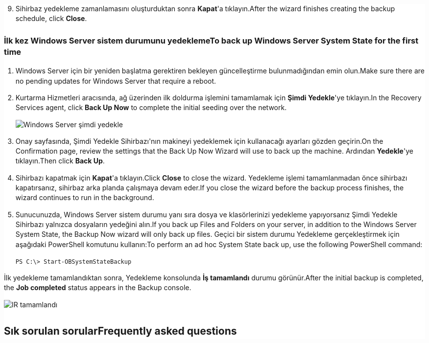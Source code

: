 9. <span data-ttu-id="a6ba4-241">Sihirbaz yedekleme zamanlamasını oluşturduktan sonra **Kapat**'a tıklayın.</span><span class="sxs-lookup"><span data-stu-id="a6ba4-241">After the wizard finishes creating the backup schedule, click **Close**.</span></span>

### <a name="to-back-up-windows-server-system-state-for-the-first-time"></a><span data-ttu-id="a6ba4-242">İlk kez Windows Server sistem durumunu yedekleme</span><span class="sxs-lookup"><span data-stu-id="a6ba4-242">To back up Windows Server System State for the first time</span></span>

1. <span data-ttu-id="a6ba4-243">Windows Server için bir yeniden başlatma gerektiren bekleyen güncelleştirme bulunmadığından emin olun.</span><span class="sxs-lookup"><span data-stu-id="a6ba4-243">Make sure there are no pending updates for Windows Server that require a reboot.</span></span>

2. <span data-ttu-id="a6ba4-244">Kurtarma Hizmetleri aracısında, ağ üzerinden ilk doldurma işlemini tamamlamak için **Şimdi Yedekle**'ye tıklayın.</span><span class="sxs-lookup"><span data-stu-id="a6ba4-244">In the Recovery Services agent, click **Back Up Now** to complete the initial seeding over the network.</span></span>

    ![Windows Server şimdi yedekle](./media/backup-try-azure-backup-in-10-mins/backup-now.png)

3. <span data-ttu-id="a6ba4-246">Onay sayfasında, Şimdi Yedekle Sihirbazı'nın makineyi yedeklemek için kullanacağı ayarları gözden geçirin.</span><span class="sxs-lookup"><span data-stu-id="a6ba4-246">On the Confirmation page, review the settings that the Back Up Now Wizard will use to back up the machine.</span></span> <span data-ttu-id="a6ba4-247">Ardından **Yedekle**'ye tıklayın.</span><span class="sxs-lookup"><span data-stu-id="a6ba4-247">Then click **Back Up**.</span></span>

4. <span data-ttu-id="a6ba4-248">Sihirbazı kapatmak için **Kapat**'a tıklayın.</span><span class="sxs-lookup"><span data-stu-id="a6ba4-248">Click **Close** to close the wizard.</span></span> <span data-ttu-id="a6ba4-249">Yedekleme işlemi tamamlanmadan önce sihirbazı kapatırsanız, sihirbaz arka planda çalışmaya devam eder.</span><span class="sxs-lookup"><span data-stu-id="a6ba4-249">If you close the wizard before the backup process finishes, the wizard continues to run in the background.</span></span>

5. <span data-ttu-id="a6ba4-250">Sunucunuzda, Windows Server sistem durumu yanı sıra dosya ve klasörlerinizi yedekleme yapıyorsanız Şimdi Yedekle Sihirbazı yalnızca dosyaların yedeğini alın.</span><span class="sxs-lookup"><span data-stu-id="a6ba4-250">If you back up Files and Folders on your server, in addition to the Windows Server System State, the Backup Now wizard will only back up files.</span></span> <span data-ttu-id="a6ba4-251">Geçici bir sistem durumu Yedekleme gerçekleştirmek için aşağıdaki PowerShell komutunu kullanın:</span><span class="sxs-lookup"><span data-stu-id="a6ba4-251">To perform an ad hoc System State back up, use the following PowerShell command:</span></span>

    ```
    PS C:\> Start-OBSystemStateBackup
    ```

  <span data-ttu-id="a6ba4-252">İlk yedekleme tamamlandıktan sonra, Yedekleme konsolunda **İş tamamlandı** durumu görünür.</span><span class="sxs-lookup"><span data-stu-id="a6ba4-252">After the initial backup is completed, the **Job completed** status appears in the Backup console.</span></span>

  ![IR tamamlandı](./media/backup-try-azure-backup-in-10-mins/ircomplete.png)

## <a name="frequently-asked-questions"></a><span data-ttu-id="a6ba4-254">Sık sorulan sorular</span><span class="sxs-lookup"><span data-stu-id="a6ba4-254">Frequently asked questions</span></span>
